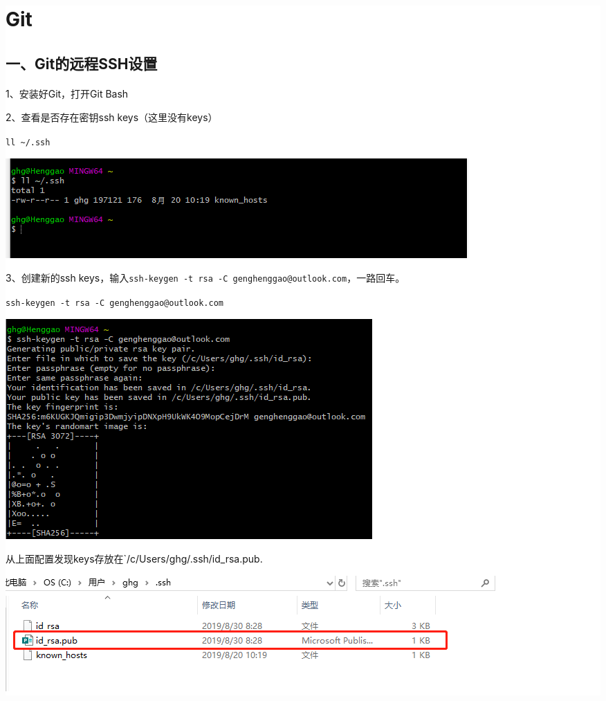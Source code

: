 # Git

## 一、Git的远程SSH设置

1、安装好Git，打开Git Bash

2、查看是否存在密钥ssh keys（这里没有keys）

```shell
ll ~/.ssh
```

![](IMG/微信截图_20190830082624.png)

3、创建新的ssh keys，输入`ssh-keygen -t rsa -C genghenggao@outlook.com`，一路回车。

```shell
ssh-keygen -t rsa -C genghenggao@outlook.com
```

![](IMG/微信截图_20190830082827.png)

从上面配置发现keys存放在`/c/Users/ghg/.ssh/id_rsa.pub.

![](IMG/微信截图_20190830083150.png)

